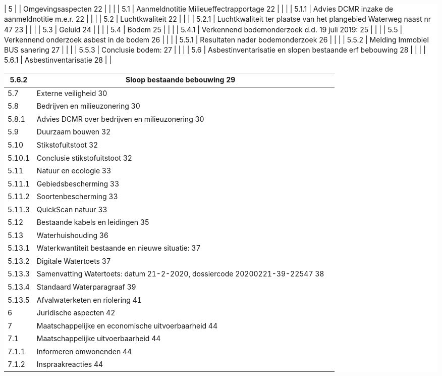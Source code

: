 | 5 |       | Omgevingsaspecten 22                                                   |  |
|   | 5.1   | Aanmeldnotitie Milieueffectrapportage 22                               |  |
|   | 5.1.1 | Advies DCMR inzake de aanmeldnotitie m.e.r.  22                        |  |
|   | 5.2   | Luchtkwaliteit 22                                                      |  |
|   | 5.2.1 | Luchtkwaliteit ter plaatse van het plangebied Waterweg naast nr 47  23 |  |
|   | 5.3   | Geluid 24                                                              |  |
|   | 5.4   | Bodem 25                                                               |  |
|   | 5.4.1 | Verkennend bodemonderzoek d.d. 19 juli 2019:  25                       |  |
|   | 5.5   | Verkennend onderzoek asbest in de bodem  26                            |  |
|   | 5.5.1 | Resultaten nader bodemonderzoek 26                                     |  |
|   | 5.5.2 | Melding Immobiel BUS sanering  27                                      |  |
|   | 5.5.3 | Conclusie bodem:  27                                                   |  |
|   | 5.6   | Asbestinventarisatie en slopen bestaande erf bebouwing 28              |  |
|   | 5.6.1 | Asbestinventarisatie 28                                                |  |

| 5.6.2  | Sloop bestaande bebouwing  29                                              |  |
|--------|----------------------------------------------------------------------------|--|
| 5.7    | Externe veiligheid 30                                                      |  |
| 5.8    | Bedrijven en milieuzonering 30                                             |  |
| 5.8.1  | Advies DCMR over bedrijven en milieuzonering  30                           |  |
| 5.9    | Duurzaam bouwen 32                                                         |  |
| 5.10   | Stikstofuitstoot  32                                                       |  |
| 5.10.1 | Conclusie stikstofuitstoot  32                                             |  |
| 5.11   | Natuur en ecologie  33                                                     |  |
| 5.11.1 | Gebiedsbescherming 33                                                      |  |
| 5.11.2 | Soortenbescherming 33                                                      |  |
| 5.11.3 | QuickScan natuur  33                                                       |  |
| 5.12   | Bestaande kabels en leidingen  35                                          |  |
| 5.13   | Waterhuishouding 36                                                        |  |
| 5.13.1 | Waterkwantiteit bestaande en nieuwe situatie:  37                          |  |
| 5.13.2 | Digitale Watertoets 37                                                     |  |
| 5.13.3 | Samenvatting Watertoets: datum 21-2-2020, dossiercode 20200221-39-22547 38 |  |
| 5.13.4 | Standaard Waterparagraaf  39                                               |  |
| 5.13.5 | Afvalwaterketen en riolering  41                                           |  |
| 6      | Juridische aspecten 42                                                     |  |
| 7      | Maatschappelijke en economische uitvoerbaarheid  44                        |  |
| 7.1    | Maatschappelijke uitvoerbaarheid  44                                       |  |
| 7.1.1  | Informeren omwonenden 44                                                   |  |
| 7.1.2  | Inspraakreacties 44                                                        |  |